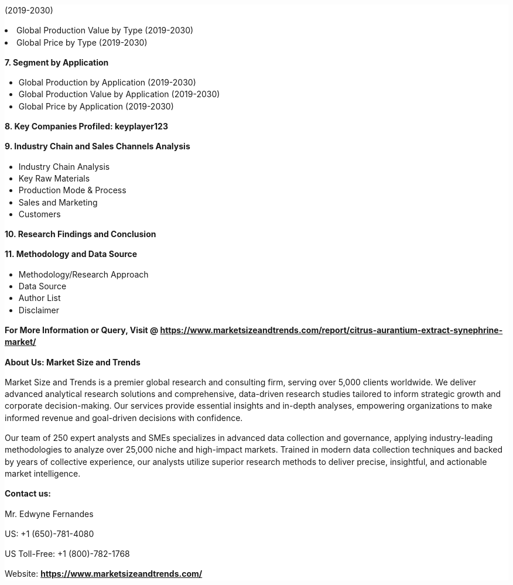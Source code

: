 (2019-2030)</li><li>Global Production Value by Type (2019-2030)</li><li>Global Price by Type (2019-2030)</li></ul><p><strong>7. Segment by Application</strong></p><ul><li>Global Production by Application (2019-2030)</li><li>Global Production Value by Application (2019-2030)</li><li>Global Price by Application (2019-2030)</li></ul><p><strong>8. Key Companies Profiled: keyplayer123</strong></p><p><strong>9. Industry Chain and Sales Channels Analysis</strong></p><ul><li>Industry Chain Analysis</li><li>Key Raw Materials</li><li>Production Mode &amp; Process</li><li>Sales and Marketing</li><li>Customers</li></ul><p><strong>10. Research Findings and Conclusion</strong></p><p><strong>11. Methodology and Data Source</strong></p><ul><li>Methodology/Research Approach</li><li>Data Source</li><li>Author List</li><li>Disclaimer</li></ul></p><p><strong>For More Information or Query, Visit @ <a href="https://www.marketsizeandtrends.com/report/citrus-aurantium-extract-synephrine-market/">https://www.marketsizeandtrends.com/report/citrus-aurantium-extract-synephrine-market/</a></strong></p><p><strong>About Us: Market Size and Trends</strong></p><p>Market Size and Trends is a premier global research and consulting firm, serving over 5,000 clients worldwide. We deliver advanced analytical research solutions and comprehensive, data-driven research studies tailored to inform strategic growth and corporate decision-making. Our services provide essential insights and in-depth analyses, empowering organizations to make informed revenue and goal-driven decisions with confidence.</p><p>Our team of 250 expert analysts and SMEs specializes in advanced data collection and governance, applying industry-leading methodologies to analyze over 25,000 niche and high-impact markets. Trained in modern data collection techniques and backed by years of collective experience, our analysts utilize superior research methods to deliver precise, insightful, and actionable market intelligence.</p><p><strong>Contact us:</strong></p><p>Mr. Edwyne Fernandes</p><p>US: +1 (650)-781-4080</p><p>US Toll-Free: +1 (800)-782-1768</p><p>Website: <strong><a href="https://www.marketsizeandtrends.com/">https://www.marketsizeandtrends.com/</a></strong></p>
